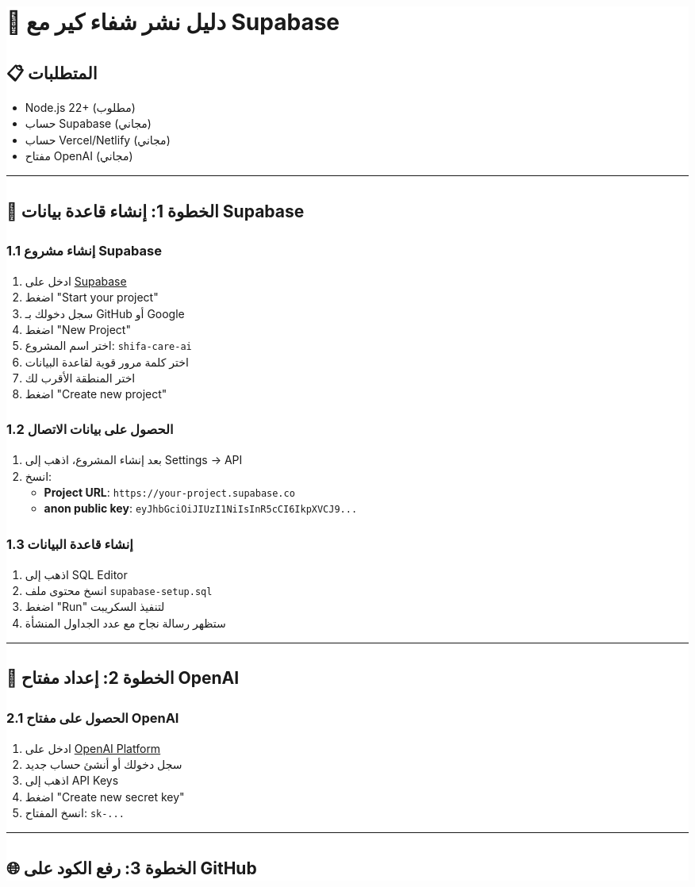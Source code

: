 # 🚀 دليل نشر شفاء كير مع Supabase

## 📋 المتطلبات
- Node.js 22+ (مطلوب)
- حساب Supabase (مجاني)
- حساب Vercel/Netlify (مجاني)
- مفتاح OpenAI (مجاني)

---

## 🔧 الخطوة 1: إنشاء قاعدة بيانات Supabase

### 1.1 إنشاء مشروع Supabase
1. ادخل على [Supabase](https://supabase.com/)
2. اضغط "Start your project"
3. سجل دخولك بـ GitHub أو Google
4. اضغط "New Project"
5. اختر اسم المشروع: `shifa-care-ai`
6. اختر كلمة مرور قوية لقاعدة البيانات
7. اختر المنطقة الأقرب لك
8. اضغط "Create new project"

### 1.2 الحصول على بيانات الاتصال
1. بعد إنشاء المشروع، اذهب إلى Settings → API
2. انسخ:
   - **Project URL**: `https://your-project.supabase.co`
   - **anon public key**: `eyJhbGciOiJIUzI1NiIsInR5cCI6IkpXVCJ9...`

### 1.3 إنشاء قاعدة البيانات
1. اذهب إلى SQL Editor
2. انسخ محتوى ملف `supabase-setup.sql`
3. اضغط "Run" لتنفيذ السكريبت
4. ستظهر رسالة نجاح مع عدد الجداول المنشأة

---

## 🔑 الخطوة 2: إعداد مفتاح OpenAI

### 2.1 الحصول على مفتاح OpenAI
1. ادخل على [OpenAI Platform](https://platform.openai.com/)
2. سجل دخولك أو أنشئ حساب جديد
3. اذهب إلى API Keys
4. اضغط "Create new secret key"
5. انسخ المفتاح: `sk-...`

---

## 🌐 الخطوة 3: رفع الكود على GitHub
